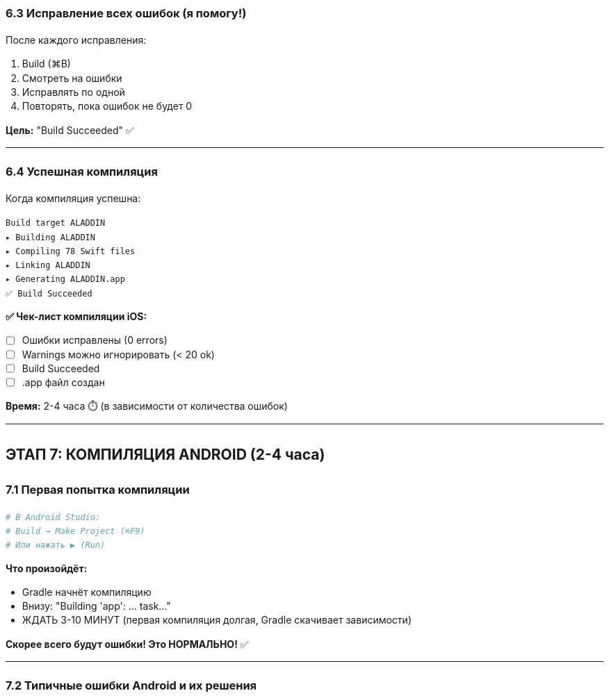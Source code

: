 
### 6.3 Исправление всех ошибок (я помогу!)

После каждого исправления:
1. Build (⌘B)
2. Смотреть на ошибки
3. Исправлять по одной
4. Повторять, пока ошибок не будет 0

**Цель:** "Build Succeeded" ✅

---

### 6.4 Успешная компиляция

Когда компиляция успешна:
```
Build target ALADDIN
▸ Building ALADDIN
▸ Compiling 78 Swift files
▸ Linking ALADDIN
▸ Generating ALADDIN.app
✅ Build Succeeded
```

**✅ Чек-лист компиляции iOS:**
- [ ] Ошибки исправлены (0 errors)
- [ ] Warnings можно игнорировать (< 20 ok)
- [ ] Build Succeeded
- [ ] .app файл создан

**Время:** 2-4 часа ⏱️ (в зависимости от количества ошибок)

---

## ЭТАП 7: КОМПИЛЯЦИЯ ANDROID (2-4 часа)

### 7.1 Первая попытка компиляции

```bash
# В Android Studio:
# Build → Make Project (⌘F9)
# Или нажать ▶️ (Run)
```

**Что произойдёт:**
- Gradle начнёт компиляцию
- Внизу: "Building 'app': ... task..."
- ЖДАТЬ 3-10 МИНУТ (первая компиляция долгая, Gradle скачивает зависимости)

**Скорее всего будут ошибки! Это НОРМАЛЬНО!** ✅

---

### 7.2 Типичные ошибки Android и их решения
